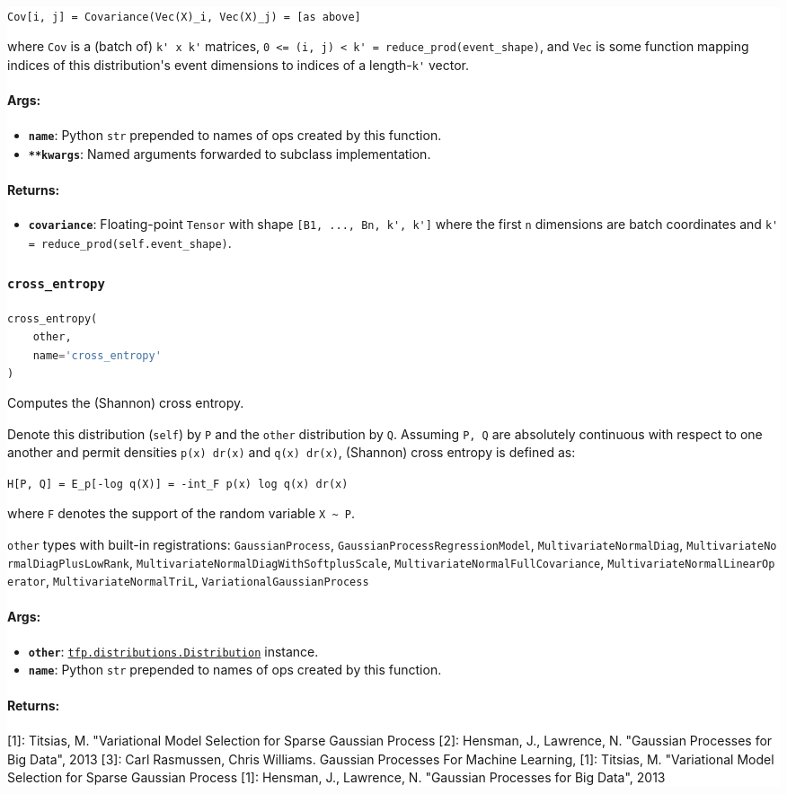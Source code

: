 ```none
Cov[i, j] = Covariance(Vec(X)_i, Vec(X)_j) = [as above]
```

where `Cov` is a (batch of) `k' x k'` matrices,
`0 <= (i, j) < k' = reduce_prod(event_shape)`, and `Vec` is some function
mapping indices of this distribution's event dimensions to indices of a
length-`k'` vector.

#### Args:


* <b>`name`</b>: Python `str` prepended to names of ops created by this function.
* <b>`**kwargs`</b>: Named arguments forwarded to subclass implementation.


#### Returns:


* <b>`covariance`</b>: Floating-point `Tensor` with shape `[B1, ..., Bn, k', k']`
  where the first `n` dimensions are batch coordinates and
  `k' = reduce_prod(self.event_shape)`.

<h3 id="cross_entropy"><code>cross_entropy</code></h3>

``` python
cross_entropy(
    other,
    name='cross_entropy'
)
```

Computes the (Shannon) cross entropy.

Denote this distribution (`self`) by `P` and the `other` distribution by
`Q`. Assuming `P, Q` are absolutely continuous with respect to
one another and permit densities `p(x) dr(x)` and `q(x) dr(x)`, (Shannon)
cross entropy is defined as:

```none
H[P, Q] = E_p[-log q(X)] = -int_F p(x) log q(x) dr(x)
```

where `F` denotes the support of the random variable `X ~ P`.

`other` types with built-in registrations: `GaussianProcess`, `GaussianProcessRegressionModel`, `MultivariateNormalDiag`, `MultivariateNormalDiagPlusLowRank`, `MultivariateNormalDiagWithSoftplusScale`, `MultivariateNormalFullCovariance`, `MultivariateNormalLinearOperator`, `MultivariateNormalTriL`, `VariationalGaussianProcess`

#### Args:


* <b>`other`</b>: <a href="../../tfp/distributions/Distribution.md"><code>tfp.distributions.Distribution</code></a> instance.
* <b>`name`</b>: Python `str` prepended to names of ops created by this function.


#### Returns:


[1]: Titsias, M. "Variational Model Selection for Sparse Gaussian Process
[2]: Hensman, J., Lawrence, N. "Gaussian Processes for Big Data", 2013
[3]: Carl Rasmussen, Chris Williams. Gaussian Processes For Machine Learning,
[1]: Titsias, M. "Variational Model Selection for Sparse Gaussian Process
[1]: Hensman, J., Lawrence, N. "Gaussian Processes for Big Data", 2013